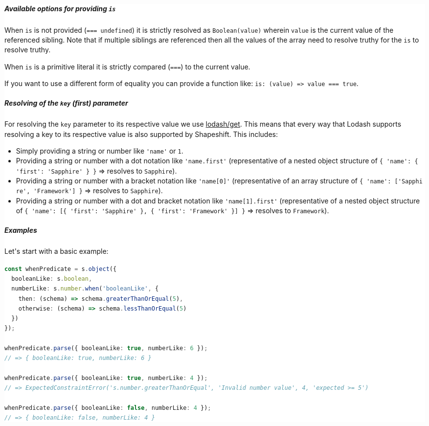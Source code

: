 ##### Available options for providing `is`

When `is` is not provided (`=== undefined`) it is strictly resolved as `Boolean(value)` wherein `value` is the current
value of the referenced sibling. Note that if multiple siblings are referenced then all the values of the array need to
resolve truthy for the `is` to resolve truthy.

When `is` is a primitive literal it is strictly compared (`===`) to the current value.

If you want to use a different form of equality you can provide a function like: `is: (value) => value === true`.

##### Resolving of the `key` (first) parameter

For resolving the `key` parameter to its respective value we use [lodash/get](https://lodash.com/docs#get). This means
that every way that Lodash supports resolving a key to its respective value is also supported by Shapeshift. This
includes:

- Simply providing a string or number like `'name'` or `1`.
- Providing a string or number with a dot notation like `'name.first'` (representative of a nested object structure of
  `{ 'name': { 'first': 'Sapphire' } }` => resolves to `Sapphire`).
- Providing a string or number with a bracket notation like `'name[0]'` (representative of an array structure of
  `{ 'name': ['Sapphire', 'Framework'] }` => resolves to `Sapphire`).
- Providing a string or number with a dot and bracket notation like `'name[1].first'` (representative of a nested object
  structure of `{ 'name': [{ 'first': 'Sapphire' }, { 'first': 'Framework' }] }` => resolves to `Framework`).

##### Examples

Let's start with a basic example:

```typescript
const whenPredicate = s.object({
  booleanLike: s.boolean,
  numberLike: s.number.when('booleanLike', {
    then: (schema) => schema.greaterThanOrEqual(5),
    otherwise: (schema) => schema.lessThanOrEqual(5)
  })
});

whenPredicate.parse({ booleanLike: true, numberLike: 6 });
// => { booleanLike: true, numberLike: 6 }

whenPredicate.parse({ booleanLike: true, numberLike: 4 });
// => ExpectedConstraintError('s.number.greaterThanOrEqual', 'Invalid number value', 4, 'expected >= 5')

whenPredicate.parse({ booleanLike: false, numberLike: 4 });
// => { booleanLike: false, numberLike: 4 }
```


[contributing]: https://github.com/sapphiredev/.github/blob/main/.github/CONTRIBUTING.md
[`zod`]: https://github.com/colinhacks/zod
[documentation]: https://www.sapphirejs.dev/docs/Documentation/api-shapeshift/
[toc]: #table-of-contents